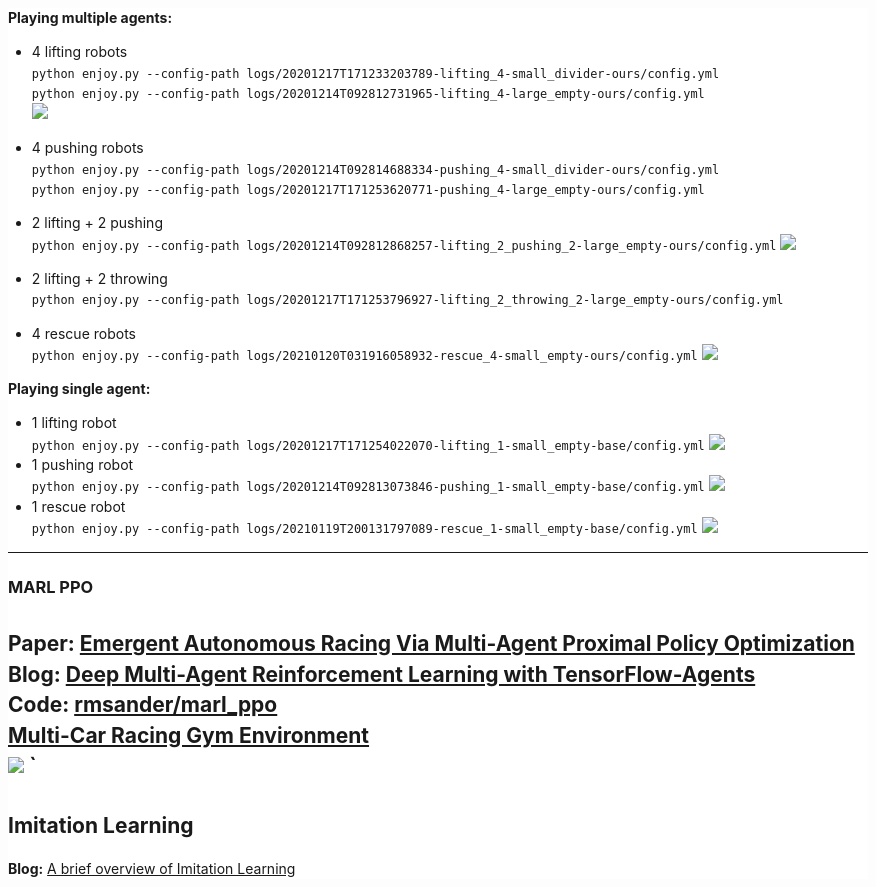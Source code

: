 **Playing multiple agents:**
* 4 lifting robots<br>
`python enjoy.py --config-path logs/20201217T171233203789-lifting_4-small_divider-ours/config.yml`<br>
`python enjoy.py --config-path logs/20201214T092812731965-lifting_4-large_empty-ours/config.yml`<br>
![](https://user-images.githubusercontent.com/6546428/111895630-3842bc80-89d1-11eb-9150-1364f80e3a26.gif)

* 4 pushing robots<br>
`python enjoy.py --config-path logs/20201214T092814688334-pushing_4-small_divider-ours/config.yml`<br>
`python enjoy.py --config-path logs/20201217T171253620771-pushing_4-large_empty-ours/config.yml`<br>
* 2 lifting + 2 pushing<br>
`python enjoy.py --config-path logs/20201214T092812868257-lifting_2_pushing_2-large_empty-ours/config.yml`
![](https://user-images.githubusercontent.com/6546428/111895627-35e06280-89d1-11eb-9cf7-0de0595ae68f.gif)
* 2 lifting + 2 throwing<br>
`python enjoy.py --config-path logs/20201217T171253796927-lifting_2_throwing_2-large_empty-ours/config.yml`
* 4 rescue robots<br>
`python enjoy.py --config-path logs/20210120T031916058932-rescue_4-small_empty-ours/config.yml`
![](https://user-images.githubusercontent.com/6546428/111895633-38db5300-89d1-11eb-9993-d508e6c32e7c.gif)


**Playing single agent:**
* 1 lifting robot<br>
`python enjoy.py --config-path logs/20201217T171254022070-lifting_1-small_empty-base/config.yml`
![](https://user-images.githubusercontent.com/6546428/111895625-34169f00-89d1-11eb-8687-689122e6b3f2.gif)
* 1 pushing robot<br>
`python enjoy.py --config-path logs/20201214T092813073846-pushing_1-small_empty-base/config.yml`
![](https://user-images.githubusercontent.com/6546428/111895631-38db5300-89d1-11eb-9ad4-81be3908f383.gif)
* 1 rescue robot<br>
`python enjoy.py --config-path logs/20210119T200131797089-rescue_1-small_empty-base/config.yml`
![](https://user-images.githubusercontent.com/6546428/111895632-38db5300-89d1-11eb-800e-8652d163ff1b.gif)

---
### MARL PPO
**Paper:** [Emergent Autonomous Racing Via Multi-Agent Proximal Policy Optimization](https://www.researchgate.net/profile/Ryan-Sander-2/publication/341769263_Emergent_Autonomous_Racing_Via_Multi-Agent_Proximal_Policy_Optimization/links/5fba8974458515b7976263fd/Emergent-Autonomous-Racing-Via-Multi-Agent-Proximal-Policy-Optimization.pdf)<br>
**Blog:** [Deep Multi-Agent Reinforcement Learning with TensorFlow-Agents](https://medium.com/analytics-vidhya/deep-multi-agent-reinforcement-learning-with-tensorflow-agents-1d4a91734d1f)<br>
**Code:** [rmsander/marl_ppo](https://github.com/rmsander/marl_ppo)<br>
[Multi-Car Racing Gym Environment](https://github.com/igilitschenski/multi_car_racing)<br>
![](https://user-images.githubusercontent.com/11874191/98051650-5339d900-1e02-11eb-8b75-7f241d8687ef.gif)
`
---
## Imitation Learning
**Blog:** [A brief overview of Imitation Learning](https://smartlabai.medium.com/a-brief-overview-of-imitation-learning-8a8a75c44a9c)<br>
<iframe width="742" height="417" src="https://www.youtube.com/embed/WjFdD7PDGw0" title="YouTube video player" frameborder="0" allow="accelerometer; autoplay; clipboard-write; encrypted-media; gyroscope; picture-in-picture" allowfullscreen></iframe>

